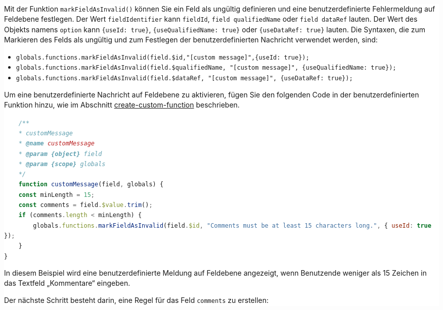 Mit der Funktion `markFieldAsInvalid()` können Sie ein Feld als ungültig definieren und eine benutzerdefinierte Fehlermeldung auf Feldebene festlegen. Der Wert `fieldIdentifier` kann `fieldId`, `field qualifiedName` oder `field dataRef` lauten. Der Wert des Objekts namens `option` kann `{useId: true}`, `{useQualifiedName: true}` oder `{useDataRef: true}` lauten.
Die Syntaxen, die zum Markieren des Felds als ungültig und zum Festlegen der benutzerdefinierten Nachricht verwendet werden, sind:

* `globals.functions.markFieldAsInvalid(field.$id,"[custom message]",{useId: true});`
* `globals.functions.markFieldAsInvalid(field.$qualifiedName, "[custom message]", {useQualifiedName: true});`
* `globals.functions.markFieldAsInvalid(field.$dataRef, "[custom message]", {useDataRef: true});`

Um eine benutzerdefinierte Nachricht auf Feldebene zu aktivieren, fügen Sie den folgenden Code in der benutzerdefinierten Funktion hinzu, wie im Abschnitt [create-custom-function](#create-custom-function) beschrieben.

```javascript
    /**
    * customMessage
    * @name customMessage
    * @param {object} field
    * @param {scope} globals 
    */
    function customMessage(field, globals) {
    const minLength = 15;
    const comments = field.$value.trim();
    if (comments.length < minLength) {
        globals.functions.markFieldAsInvalid(field.$id, "Comments must be at least 15 characters long.", { useId: true });
    }
}
```

In diesem Beispiel wird eine benutzerdefinierte Meldung auf Feldebene angezeigt, wenn Benutzende weniger als 15 Zeichen in das Textfeld „Kommentare“ eingeben.

Der nächste Schritt besteht darin, eine Regel für das Feld `comments` zu erstellen:

